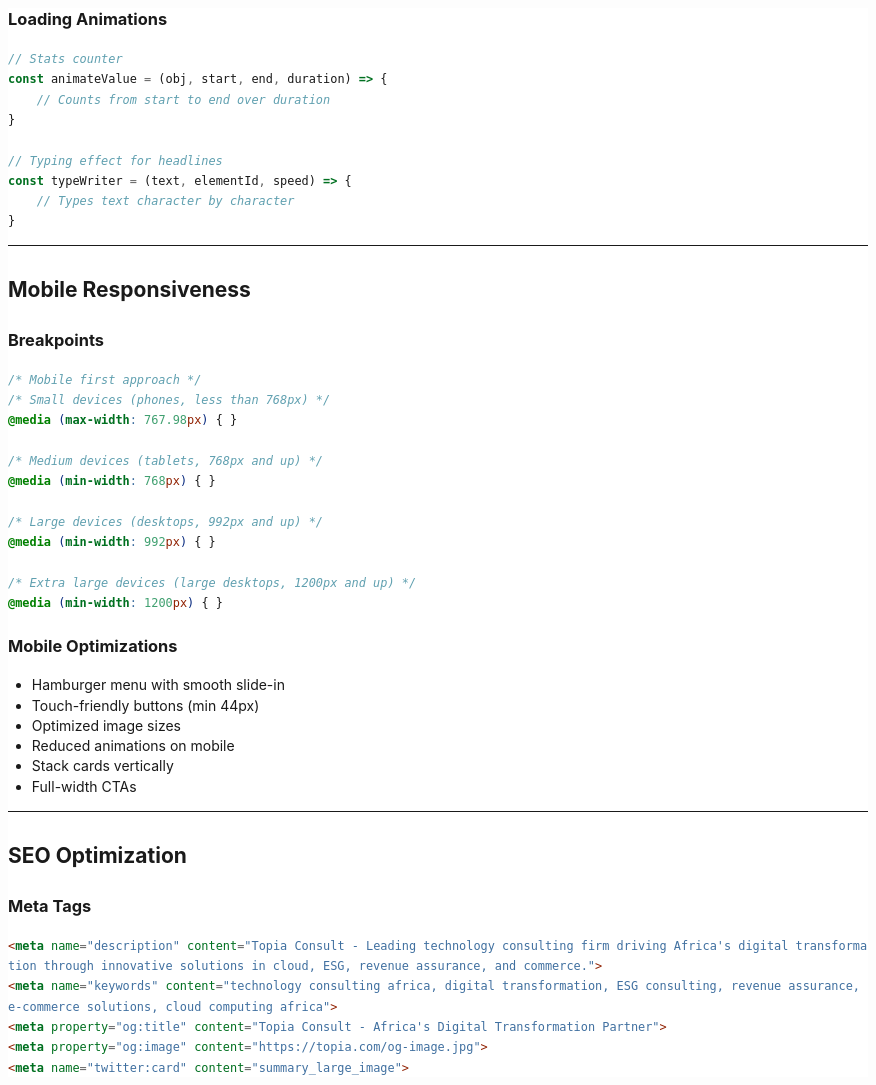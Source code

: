 ### Loading Animations
```javascript
// Stats counter
const animateValue = (obj, start, end, duration) => {
    // Counts from start to end over duration
}

// Typing effect for headlines
const typeWriter = (text, elementId, speed) => {
    // Types text character by character
}
```

---

## Mobile Responsiveness

### Breakpoints
```css
/* Mobile first approach */
/* Small devices (phones, less than 768px) */
@media (max-width: 767.98px) { }

/* Medium devices (tablets, 768px and up) */
@media (min-width: 768px) { }

/* Large devices (desktops, 992px and up) */
@media (min-width: 992px) { }

/* Extra large devices (large desktops, 1200px and up) */
@media (min-width: 1200px) { }
```

### Mobile Optimizations
- Hamburger menu with smooth slide-in
- Touch-friendly buttons (min 44px)
- Optimized image sizes
- Reduced animations on mobile
- Stack cards vertically
- Full-width CTAs

---

## SEO Optimization

### Meta Tags
```html
<meta name="description" content="Topia Consult - Leading technology consulting firm driving Africa's digital transformation through innovative solutions in cloud, ESG, revenue assurance, and commerce.">
<meta name="keywords" content="technology consulting africa, digital transformation, ESG consulting, revenue assurance, e-commerce solutions, cloud computing africa">
<meta property="og:title" content="Topia Consult - Africa's Digital Transformation Partner">
<meta property="og:image" content="https://topia.com/og-image.jpg">
<meta name="twitter:card" content="summary_large_image">
```
